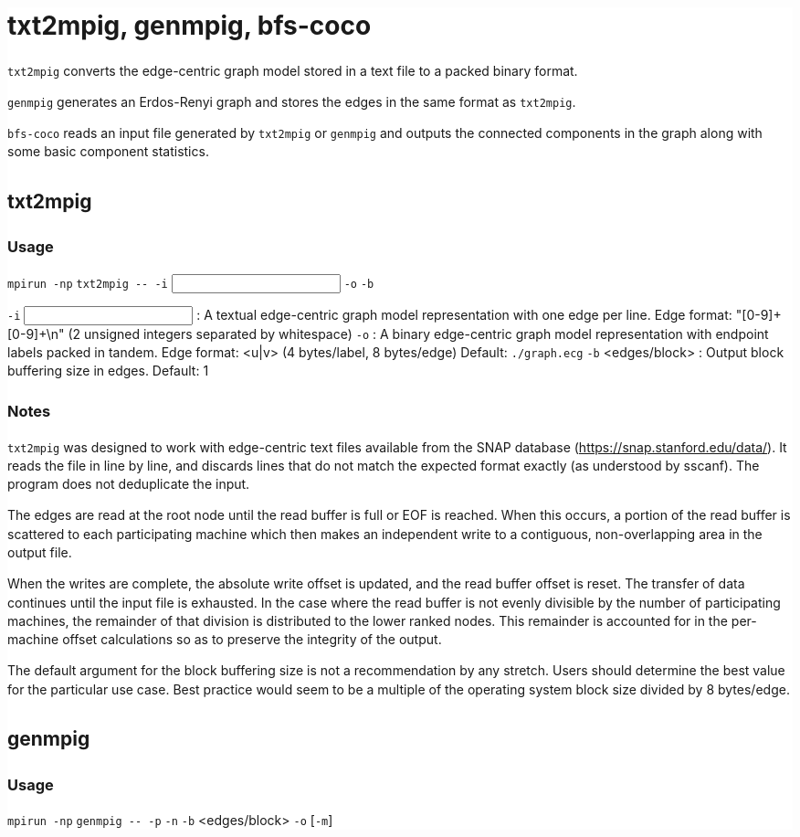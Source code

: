 txt2mpig, genmpig, bfs-coco
===========================

`txt2mpig` converts the edge-centric graph model stored in a text file to a packed binary format.

`genmpig` generates an Erdos-Renyi graph and stores the edges in the same format as `txt2mpig`.

`bfs-coco` reads an input file generated by `txt2mpig` or `genmpig` and outputs the connected
components in the graph along with some basic component statistics.

txt2mpig
--------

### Usage

`mpirun -np` <node count> `txt2mpig -- -i` <input file> `-o` <output file> `-b` <edges per output block>

`-i` <input file>  : A textual edge-centric graph model representation with one edge per line.
                     Edge format: "[0-9]+ [0-9]+\n" (2 unsigned integers separated by whitespace)
`-o` <output file> : A binary edge-centric graph model representation with endpoint labels packed in tandem.
                     Edge format: <u|v> (4 bytes/label, 8 bytes/edge)
					 Default: `./graph.ecg`
`-b` <edges/block> : Output block buffering size in edges.
	                 Default: 1

### Notes
`txt2mpig` was designed to work with edge-centric text files available from the SNAP database
(https://snap.stanford.edu/data/). It reads the file in line by line, and discards lines that do not match
the expected format exactly (as understood by sscanf). The program does not deduplicate the input.

The edges are read at the root node until the read buffer is full or EOF is reached.
When this occurs, a portion of the read buffer is scattered to each participating machine which
then makes an independent write to a contiguous, non-overlapping area in the output file.

When the writes are complete, the absolute write offset is updated, and the read buffer offset is reset.
The transfer of data continues until the input file is exhausted. In the case where the read buffer
is not evenly divisible by the number of participating machines, the remainder of that division
is distributed to the lower ranked nodes. This remainder is accounted for in the per-machine
offset calculations so as to preserve the integrity of the output.

The default argument for the block buffering size is not a recommendation by any stretch.
Users should determine the best value for the particular use case. Best practice would seem to
be a multiple of the operating system block size divided by 8 bytes/edge.

genmpig
-------

### Usage

`mpirun -np` <node count> `genmpig -- -p` <edge probability> `-n` <population size> `-b` <edges/block>
                                      `-o` <output file> [`-m`]

